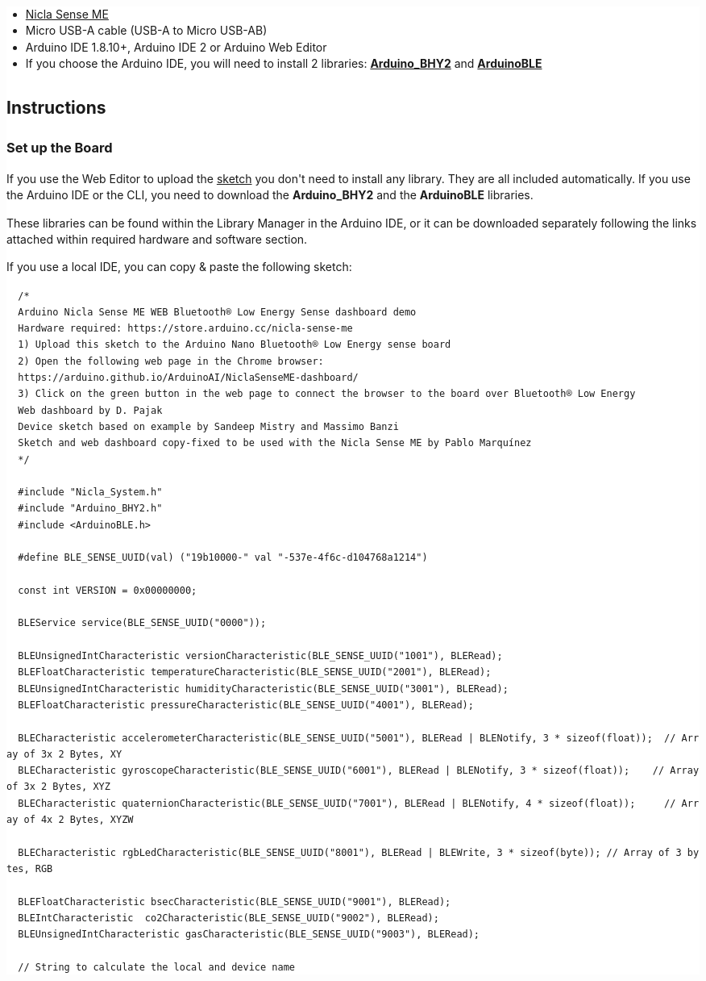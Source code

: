 - [Nicla Sense ME](https://store.arduino.cc/products/nicla-sense-me)
- Micro USB-A cable (USB-A to Micro USB-AB)
- Arduino IDE 1.8.10+, Arduino IDE 2 or Arduino Web Editor
- If you choose the Arduino IDE, you will need to install 2 libraries: [**Arduino_BHY2**](https://github.com/arduino-libraries/Arduino_BHY2) and [**ArduinoBLE**](https://github.com/arduino-libraries/ArduinoBLE)

## Instructions

### Set up the Board

If you use the Web Editor to upload the [sketch](https://create.arduino.cc/editor/FT-CONTENT/333e2e07-ecc4-414c-bf08-005b611ddd75/preview) you don't need to install any library. They are all included automatically. If you use the Arduino IDE or the CLI, you need to download the **Arduino_BHY2** and the **ArduinoBLE** libraries. 

These libraries can be found within the Library Manager in the Arduino IDE, or it can be downloaded separately following the links attached within required hardware and software section. 

If you use a local IDE, you can copy & paste the following sketch:
```arduino
  /*
  Arduino Nicla Sense ME WEB Bluetooth® Low Energy Sense dashboard demo
  Hardware required: https://store.arduino.cc/nicla-sense-me
  1) Upload this sketch to the Arduino Nano Bluetooth® Low Energy sense board
  2) Open the following web page in the Chrome browser:
  https://arduino.github.io/ArduinoAI/NiclaSenseME-dashboard/
  3) Click on the green button in the web page to connect the browser to the board over Bluetooth® Low Energy
  Web dashboard by D. Pajak
  Device sketch based on example by Sandeep Mistry and Massimo Banzi
  Sketch and web dashboard copy-fixed to be used with the Nicla Sense ME by Pablo Marquínez
  */

  #include "Nicla_System.h"
  #include "Arduino_BHY2.h"
  #include <ArduinoBLE.h>

  #define BLE_SENSE_UUID(val) ("19b10000-" val "-537e-4f6c-d104768a1214")

  const int VERSION = 0x00000000;

  BLEService service(BLE_SENSE_UUID("0000"));

  BLEUnsignedIntCharacteristic versionCharacteristic(BLE_SENSE_UUID("1001"), BLERead);
  BLEFloatCharacteristic temperatureCharacteristic(BLE_SENSE_UUID("2001"), BLERead);
  BLEUnsignedIntCharacteristic humidityCharacteristic(BLE_SENSE_UUID("3001"), BLERead);
  BLEFloatCharacteristic pressureCharacteristic(BLE_SENSE_UUID("4001"), BLERead);

  BLECharacteristic accelerometerCharacteristic(BLE_SENSE_UUID("5001"), BLERead | BLENotify, 3 * sizeof(float));  // Array of 3x 2 Bytes, XY
  BLECharacteristic gyroscopeCharacteristic(BLE_SENSE_UUID("6001"), BLERead | BLENotify, 3 * sizeof(float));    // Array of 3x 2 Bytes, XYZ
  BLECharacteristic quaternionCharacteristic(BLE_SENSE_UUID("7001"), BLERead | BLENotify, 4 * sizeof(float));     // Array of 4x 2 Bytes, XYZW

  BLECharacteristic rgbLedCharacteristic(BLE_SENSE_UUID("8001"), BLERead | BLEWrite, 3 * sizeof(byte)); // Array of 3 bytes, RGB

  BLEFloatCharacteristic bsecCharacteristic(BLE_SENSE_UUID("9001"), BLERead);
  BLEIntCharacteristic  co2Characteristic(BLE_SENSE_UUID("9002"), BLERead);
  BLEUnsignedIntCharacteristic gasCharacteristic(BLE_SENSE_UUID("9003"), BLERead); 

  // String to calculate the local and device name
```